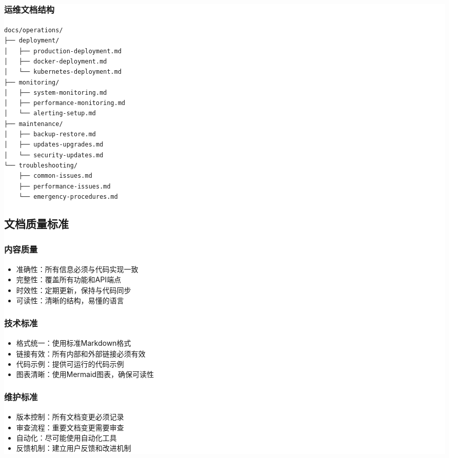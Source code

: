 ### 运维文档结构
```
docs/operations/
├── deployment/
│   ├── production-deployment.md
│   ├── docker-deployment.md
│   └── kubernetes-deployment.md
├── monitoring/
│   ├── system-monitoring.md
│   ├── performance-monitoring.md
│   └── alerting-setup.md
├── maintenance/
│   ├── backup-restore.md
│   ├── updates-upgrades.md
│   └── security-updates.md
└── troubleshooting/
    ├── common-issues.md
    ├── performance-issues.md
    └── emergency-procedures.md
```

## 文档质量标准

### 内容质量
- 准确性：所有信息必须与代码实现一致
- 完整性：覆盖所有功能和API端点
- 时效性：定期更新，保持与代码同步
- 可读性：清晰的结构，易懂的语言

### 技术标准
- 格式统一：使用标准Markdown格式
- 链接有效：所有内部和外部链接必须有效
- 代码示例：提供可运行的代码示例
- 图表清晰：使用Mermaid图表，确保可读性

### 维护标准
- 版本控制：所有文档变更必须记录
- 审查流程：重要文档变更需要审查
- 自动化：尽可能使用自动化工具
- 反馈机制：建立用户反馈和改进机制













